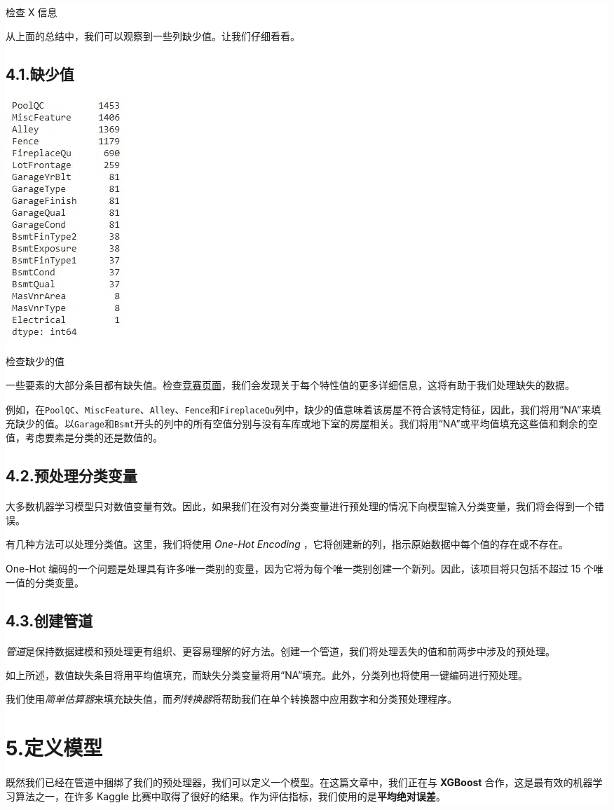 检查 X 信息

从上面的总结中，我们可以观察到一些列缺少值。让我们仔细看看。

## 4.1.缺少值

![](img/1f7c71e83a6680e11ebd8b590209236e.png)

检查缺少的值

一些要素的大部分条目都有缺失值。检查[竞赛页面](https://www.kaggle.com/c/home-data-for-ml-course/data)，我们会发现关于每个特性值的更多详细信息，这将有助于我们处理缺失的数据。

例如，在`PoolQC`、`MiscFeature`、`Alley`、`Fence`和`FireplaceQu`列中，缺少的值意味着该房屋不符合该特定特征，因此，我们将用“NA”来填充缺少的值。以`Garage`和`Bsmt`开头的列中的所有空值分别与没有车库或地下室的房屋相关。我们将用“NA”或平均值填充这些值和剩余的空值，考虑要素是分类的还是数值的。

## 4.2.预处理分类变量

大多数机器学习模型只对数值变量有效。因此，如果我们在没有对分类变量进行预处理的情况下向模型输入分类变量，我们将会得到一个错误。

有几种方法可以处理分类值。这里，我们将使用 *One-Hot Encoding* ，它将创建新的列，指示原始数据中每个值的存在或不存在。

One-Hot 编码的一个问题是处理具有许多唯一类别的变量，因为它将为每个唯一类别创建一个新列。因此，该项目将只包括不超过 15 个唯一值的分类变量。

## 4.3.创建管道

*管道*是保持数据建模和预处理更有组织、更容易理解的好方法。创建一个管道，我们将处理丢失的值和前两步中涉及的预处理。

如上所述，数值缺失条目将用平均值填充，而缺失分类变量将用“NA”填充。此外，分类列也将使用一键编码进行预处理。

我们使用*简单估算器*来填充缺失值，而*列转换器*将帮助我们在单个转换器中应用数字和分类预处理程序。

# 5.定义模型

既然我们已经在管道中捆绑了我们的预处理器，我们可以定义一个模型。在这篇文章中，我们正在与 **XGBoost** 合作，这是最有效的机器学习算法之一，在许多 Kaggle 比赛中取得了很好的结果。作为评估指标，我们使用的是**平均绝对误差**。
